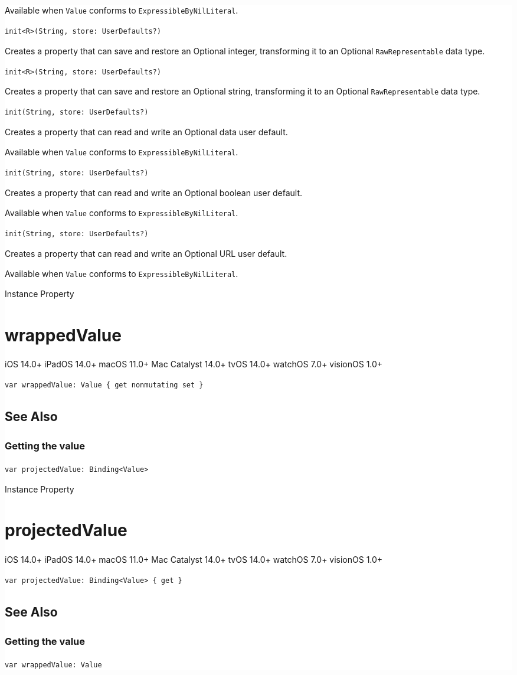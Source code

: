 Available when `Value` conforms to `ExpressibleByNilLiteral`.

`init<R>(String, store: UserDefaults?)`

Creates a property that can save and restore an Optional integer, transforming
it to an Optional `RawRepresentable` data type.

`init<R>(String, store: UserDefaults?)`

Creates a property that can save and restore an Optional string, transforming
it to an Optional `RawRepresentable` data type.

`init(String, store: UserDefaults?)`

Creates a property that can read and write an Optional data user default.

Available when `Value` conforms to `ExpressibleByNilLiteral`.

`init(String, store: UserDefaults?)`

Creates a property that can read and write an Optional boolean user default.

Available when `Value` conforms to `ExpressibleByNilLiteral`.

`init(String, store: UserDefaults?)`

Creates a property that can read and write an Optional URL user default.

Available when `Value` conforms to `ExpressibleByNilLiteral`.

Instance Property

# wrappedValue

iOS 14.0+  iPadOS 14.0+  macOS 11.0+  Mac Catalyst 14.0+  tvOS 14.0+  watchOS
7.0+  visionOS 1.0+

    
    
    var wrappedValue: Value { get nonmutating set }

## See Also

### Getting the value

`var projectedValue: Binding<Value>`

Instance Property

# projectedValue

iOS 14.0+  iPadOS 14.0+  macOS 11.0+  Mac Catalyst 14.0+  tvOS 14.0+  watchOS
7.0+  visionOS 1.0+

    
    
    var projectedValue: Binding<Value> { get }

## See Also

### Getting the value

`var wrappedValue: Value`


